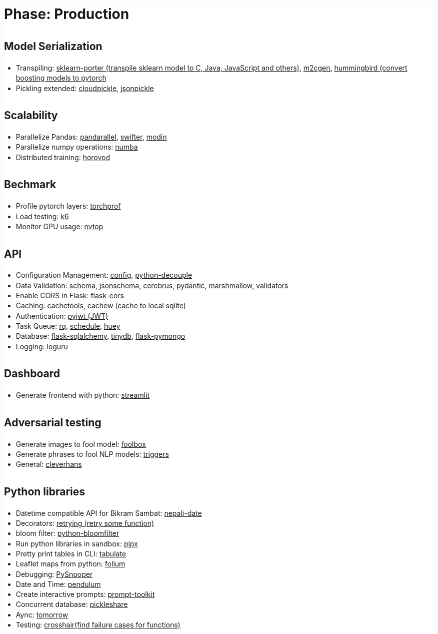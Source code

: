 # Phase: Production
## Model Serialization
- Transpiling: [sklearn-porter (transpile sklearn model to C, Java, JavaScript and others)](https://github.com/nok/sklearn-porter), [m2cgen](https://github.com/BayesWitnesses/m2cgen), [hummingbird (convert boosting models to pytorch](https://github.com/microsoft/hummingbird)
- Pickling extended: [cloudpickle](https://github.com/cloudpipe/cloudpickle), [jsonpickle](https://github.com/jsonpickle/jsonpickle)

## Scalability
- Parallelize Pandas: [pandarallel](https://github.com/nalepae/pandarallel), [swifter](https://github.com/jmcarpenter2/swifter), [modin](https://github.com/modin-project/modin)
- Parallelize numpy operations: [numba](http://numba.pydata.org/)
- Distributed training: [horovod](https://github.com/horovod/horovod)

## Bechmark
- Profile pytorch layers: [torchprof](https://github.com/awwong1/torchprof)
- Load testing: [k6](https://k6.io/)
- Monitor GPU usage: [nvtop](https://github.com/Syllo/nvtop)

## API
- Configuration Management: [config](https://pypi.org/project/config/), [python-decouple](https://github.com/henriquebastos/python-decouple)
- Data Validation: [schema](https://github.com/keleshev/schema), [jsonschema](https://pypi.org/project/jsonschema/), [cerebrus](https://github.com/pyeve/cerberus), [pydantic](https://pydantic-docs.helpmanual.io/), [marshmallow](https://marshmallow.readthedocs.io/en/stable/), [validators](https://validators.readthedocs.io/en/latest/#basic-validators)
- Enable CORS in Flask: [flask-cors](https://flask-cors.readthedocs.io/en/latest/)
- Caching: [cachetools](https://pypi.org/project/cachetools/), [cachew (cache to local sqlite)](https://github.com/karlicoss/cachew)
- Authentication: [pyjwt (JWT)](https://github.com/jpadilla/pyjwt)
- Task Queue: [rq](https://github.com/rq/rq), [schedule](https://github.com/dbader/schedule), [huey](https://github.com/coleifer/huey)
- Database: [flask-sqlalchemy](https://github.com/pallets/flask-sqlalchemy), [tinydb](https://github.com/msiemens/tinydb), [flask-pymongo](https://flask-pymongo.readthedocs.io/en/latest/)
- Logging: [loguru](https://github.com/Delgan/loguru)

## Dashboard
- Generate frontend with python: [streamlit](https://github.com/streamlit/streamlit)

## Adversarial testing
- Generate images to fool model: [foolbox](https://github.com/bethgelab/foolbox)
- Generate phrases to fool NLP models: [triggers](https://www.ericswallace.com/triggers)
- General: [cleverhans](https://github.com/tensorflow/cleverhans)

## Python libraries
- Datetime compatible API for Bikram Sambat: [nepali-date](https://github.com/arneec/nepali-date)
- Decorators: [retrying (retry some function)](https://pypi.org/project/retrying/)
- bloom filter: [python-bloomfilter](https://github.com/jaybaird/python-bloomfilter)
- Run python libraries in sandbox: [pipx](https://github.com/pipxproject/pipx)
- Pretty print tables in CLI: [tabulate](https://pypi.org/project/tabulate/)
- Leaflet maps from python: [folium](https://python-visualization.github.io/folium/)
- Debugging: [PySnooper](https://github.com/cool-RR/PySnooper)
- Date and Time: [pendulum](https://github.com/sdispater/pendulum)
- Create interactive prompts: [prompt-toolkit](https://pypi.org/project/prompt-toolkit/)
- Concurrent database: [pickleshare](https://pypi.org/project/pickleshare/)
- Aync: [tomorrow](https://github.com/madisonmay/Tomorrow)
- Testing: [crosshair(find failure cases for functions)](https://github.com/pschanely/CrossHair)